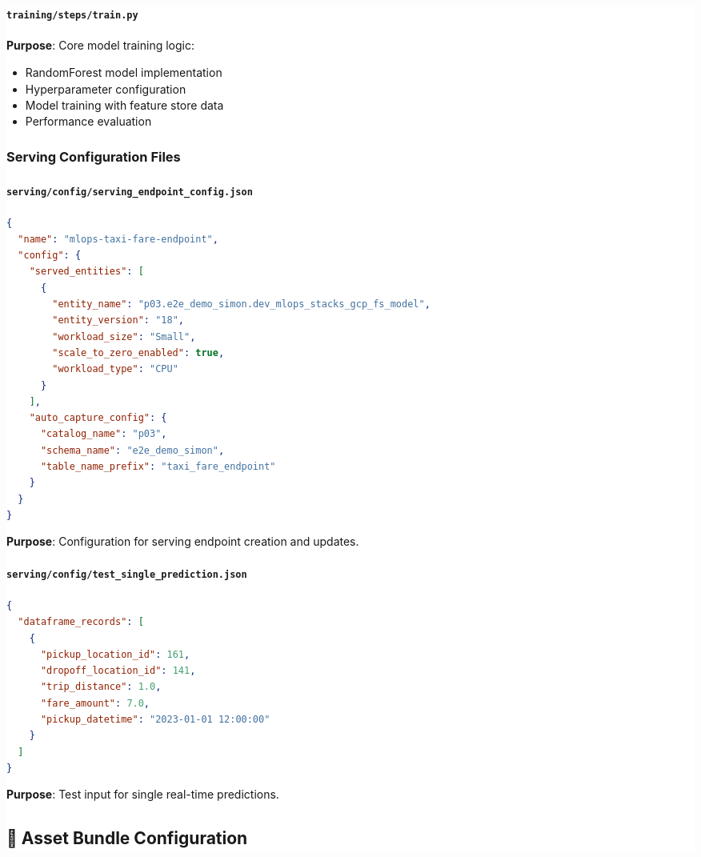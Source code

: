#### `training/steps/train.py`
**Purpose**: Core model training logic:
- RandomForest model implementation
- Hyperparameter configuration
- Model training with feature store data
- Performance evaluation

### Serving Configuration Files

#### `serving/config/serving_endpoint_config.json`
```json
{
  "name": "mlops-taxi-fare-endpoint",
  "config": {
    "served_entities": [
      {
        "entity_name": "p03.e2e_demo_simon.dev_mlops_stacks_gcp_fs_model",
        "entity_version": "18",
        "workload_size": "Small",
        "scale_to_zero_enabled": true,
        "workload_type": "CPU"
      }
    ],
    "auto_capture_config": {
      "catalog_name": "p03",
      "schema_name": "e2e_demo_simon", 
      "table_name_prefix": "taxi_fare_endpoint"
    }
  }
}
```

**Purpose**: Configuration for serving endpoint creation and updates.

#### `serving/config/test_single_prediction.json`
```json
{
  "dataframe_records": [
    {
      "pickup_location_id": 161,
      "dropoff_location_id": 141,
      "trip_distance": 1.0,
      "fare_amount": 7.0,
      "pickup_datetime": "2023-01-01 12:00:00"
    }
  ]
}
```

**Purpose**: Test input for single real-time predictions.

## 🚀 Asset Bundle Configuration
